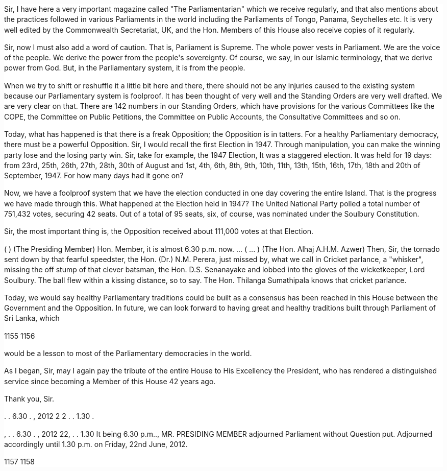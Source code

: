 Sir, I have here a very important magazine called "The Parliamentarian" which we receive regularly, and that also mentions about the practices followed in various Parliaments in the world including the Parliaments of Tongo, Panama, Seychelles etc. It is very well edited by the Commonwealth Secretariat, UK, and the Hon. Members of this House also receive copies of it regularly.

Sir, now I must also add a word of caution. That is, Parliament is Supreme. The whole power vests in Parliament. We are the voice of the people. We derive the power from the people's sovereignty. Of course, we say, in our Islamic terminology, that we derive power from God. But, in the Parliamentary system, it is from the people.

When we try to shift or reshuffle it a little bit here and there, there should not be any injuries caused to the existing system because our Parliamentary system is foolproof. It has been thought of very well and the Standing Orders are very well drafted. We are very clear on that. There are 142 numbers in our Standing Orders, which have provisions for the various Committees like the COPE, the Committee on Public Petitions, the Committee on Public Accounts, the Consultative Committees and so on.

Today, what has happened is that there is a freak Opposition; the Opposition is in tatters. For a healthy Parliamentary democracy, there must be a powerful Opposition. Sir, I would recall the first Election in 1947. Through manipulation, you can make the winning party lose and the losing party win. Sir, take for example, the 1947 Election, It was a staggered election. It was held for 19 days: from 23rd, 25th, 26th, 27th, 28th, 30th of August and 1st, 4th, 6th, 8th, 9th, 10th, 11th, 13th, 15th, 16th, 17th, 18th and 20th of September, 1947. For how many days had it gone on?

Now, we have a foolproof system that we have the election conducted in one day covering the entire Island. That is the progress we have made through this. What happened at the Election held in 1947? The United National Party polled a total number of 751,432 votes, securing 42 seats. Out of a total of 95 seats, six, of course, was nominated under the Soulbury Constitution.

Sir, the most important thing is, the Opposition received about 111,000 votes at that Election.

( ) (The Presiding Member) Hon. Member, it is almost 6.30 p.m. now. ... ( ... ) (The Hon. Alhaj A.H.M. Azwer) Then, Sir, the tornado sent down by that fearful speedster, the Hon. (Dr.) N.M. Perera, just missed by, what we call in Cricket parlance, a "whisker", missing the off stump of that clever batsman, the Hon. D.S. Senanayake and lobbed into the gloves of the wicketkeeper, Lord Soulbury. The ball flew within a kissing distance, so to say. The Hon. Thilanga Sumathipala knows that cricket parlance.

Today, we would say healthy Parliamentary traditions could be built as a consensus has been reached in this House between the Government and the Opposition. In future, we can look forward to having great and healthy traditions built through Parliament of Sri Lanka, which

1155 1156

would be a lesson to most of the Parliamentary democracies in the world.

As I began, Sir, may I again pay the tribute of the entire House to His Excellency the President, who has rendered a distinguished service since becoming a Member of this House 42 years ago.

Thank you, Sir.

. . 6.30 . , 2012 2 2 . . 1.30 .

, . . 6.30 . , 2012 22, . . 1.30 It being 6.30 p.m.., MR. PRESIDING MEMBER adjourned Parliament without Question put. Adjourned accordingly until 1.30 p.m. on Friday, 22nd June, 2012.

1157 1158
